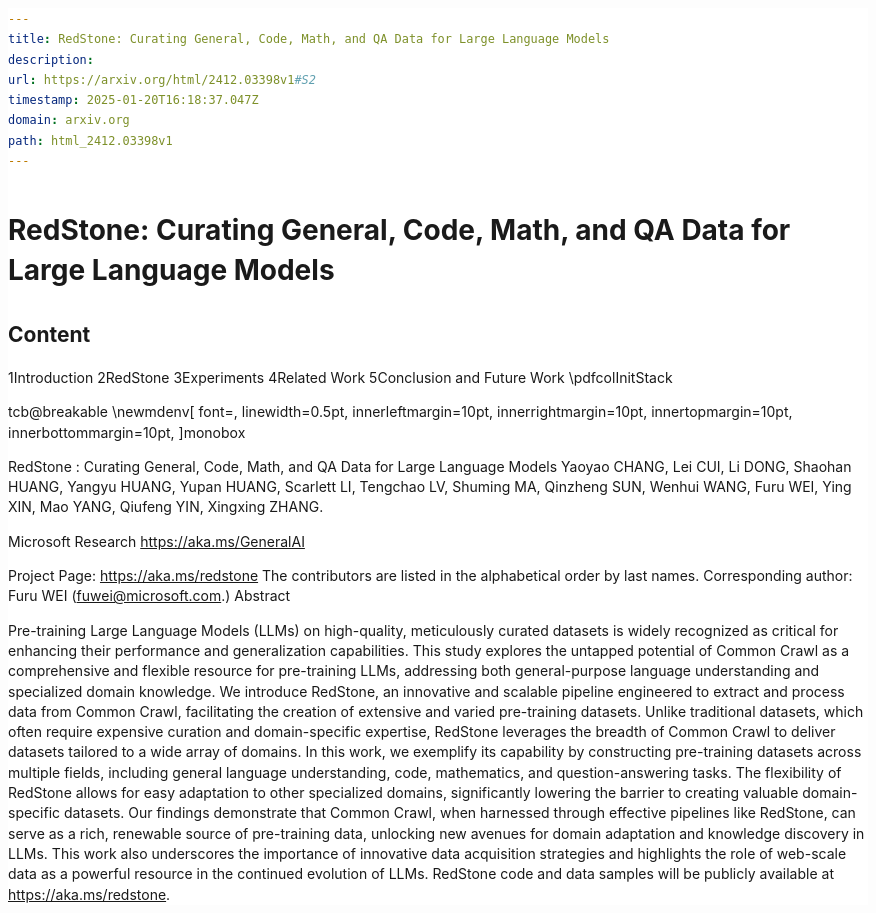 ```yaml
---
title: RedStone: Curating General, Code, Math, and QA Data for Large Language Models
description: 
url: https://arxiv.org/html/2412.03398v1#S2
timestamp: 2025-01-20T16:18:37.047Z
domain: arxiv.org
path: html_2412.03398v1
---
```


# RedStone: Curating General, Code, Math, and QA Data for Large Language Models



## Content

1Introduction
2RedStone
3Experiments
4Related Work
5Conclusion and Future Work
\pdfcolInitStack

tcb@breakable \newmdenv[ font=, linewidth=0.5pt, innerleftmargin=10pt, innerrightmargin=10pt, innertopmargin=10pt, innerbottommargin=10pt, ]monobox

RedStone
: Curating General, Code, Math, and QA Data for Large Language Models
Yaoyao CHANG, Lei CUI, Li DONG, Shaohan HUANG, Yangyu HUANG,
Yupan HUANG, Scarlett LI, Tengchao LV, Shuming MA, Qinzheng SUN,
Wenhui WANG, Furu WEI, Ying XIN, Mao YANG, Qiufeng YIN, Xingxing ZHANG.

Microsoft Research
https://aka.ms/GeneralAI

Project Page: https://aka.ms/redstone
The contributors are listed in the alphabetical order by last names. Corresponding author: Furu WEI (fuwei@microsoft.com.)
Abstract

Pre-training Large Language Models (LLMs) on high-quality, meticulously curated datasets is widely recognized as critical for enhancing their performance and generalization capabilities. This study explores the untapped potential of Common Crawl as a comprehensive and flexible resource for pre-training LLMs, addressing both general-purpose language understanding and specialized domain knowledge. We introduce RedStone, an innovative and scalable pipeline engineered to extract and process data from Common Crawl, facilitating the creation of extensive and varied pre-training datasets. Unlike traditional datasets, which often require expensive curation and domain-specific expertise, RedStone leverages the breadth of Common Crawl to deliver datasets tailored to a wide array of domains. In this work, we exemplify its capability by constructing pre-training datasets across multiple fields, including general language understanding, code, mathematics, and question-answering tasks. The flexibility of RedStone allows for easy adaptation to other specialized domains, significantly lowering the barrier to creating valuable domain-specific datasets. Our findings demonstrate that Common Crawl, when harnessed through effective pipelines like RedStone, can serve as a rich, renewable source of pre-training data, unlocking new avenues for domain adaptation and knowledge discovery in LLMs. This work also underscores the importance of innovative data acquisition strategies and highlights the role of web-scale data as a powerful resource in the continued evolution of LLMs. RedStone code and data samples will be publicly available at https://aka.ms/redstone.
